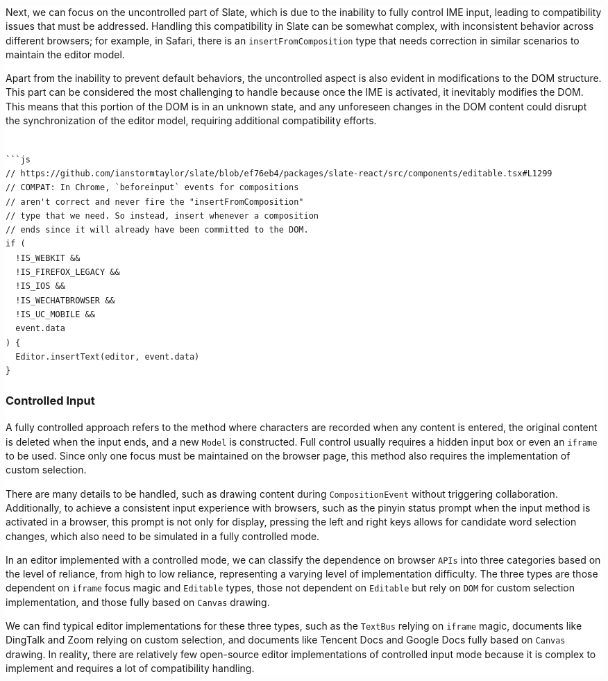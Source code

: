 Next, we can focus on the uncontrolled part of Slate, which is due to the inability to fully control IME input, leading to compatibility issues that must be addressed. Handling this compatibility in Slate can be somewhat complex, with inconsistent behavior across different browsers; for example, in Safari, there is an `insertFromComposition` type that needs correction in similar scenarios to maintain the editor model.

Apart from the inability to prevent default behaviors, the uncontrolled aspect is also evident in modifications to the DOM structure. This part can be considered the most challenging to handle because once the IME is activated, it inevitably modifies the DOM. This means that this portion of the DOM is in an unknown state, and any unforeseen changes in the DOM content could disrupt the synchronization of the editor model, requiring additional compatibility efforts.
```

```js
// https://github.com/ianstormtaylor/slate/blob/ef76eb4/packages/slate-react/src/components/editable.tsx#L1299
// COMPAT: In Chrome, `beforeinput` events for compositions
// aren't correct and never fire the "insertFromComposition"
// type that we need. So instead, insert whenever a composition
// ends since it will already have been committed to the DOM.
if (
  !IS_WEBKIT &&
  !IS_FIREFOX_LEGACY &&
  !IS_IOS &&
  !IS_WECHATBROWSER &&
  !IS_UC_MOBILE &&
  event.data
) {
  Editor.insertText(editor, event.data)
}
```

### Controlled Input
A fully controlled approach refers to the method where characters are recorded when any content is entered, the original content is deleted when the input ends, and a new `Model` is constructed. Full control usually requires a hidden input box or even an `iframe` to be used. Since only one focus must be maintained on the browser page, this method also requires the implementation of custom selection.

There are many details to be handled, such as drawing content during `CompositionEvent` without triggering collaboration. Additionally, to achieve a consistent input experience with browsers, such as the pinyin status prompt when the input method is activated in a browser, this prompt is not only for display, pressing the left and right keys allows for candidate word selection changes, which also need to be simulated in a fully controlled mode.

In an editor implemented with a controlled mode, we can classify the dependence on browser `APIs` into three categories based on the level of reliance, from high to low reliance, representing a varying level of implementation difficulty. The three types are those dependent on `iframe` focus magic and `Editable` types, those not dependent on `Editable` but rely on `DOM` for custom selection implementation, and those fully based on `Canvas` drawing.

We can find typical editor implementations for these three types, such as the `TextBus` relying on `iframe` magic, documents like DingTalk and Zoom relying on custom selection, and documents like Tencent Docs and Google Docs fully based on `Canvas` drawing. In reality, there are relatively few open-source editor implementations of controlled input mode because it is complex to implement and requires a lot of compatibility handling.
